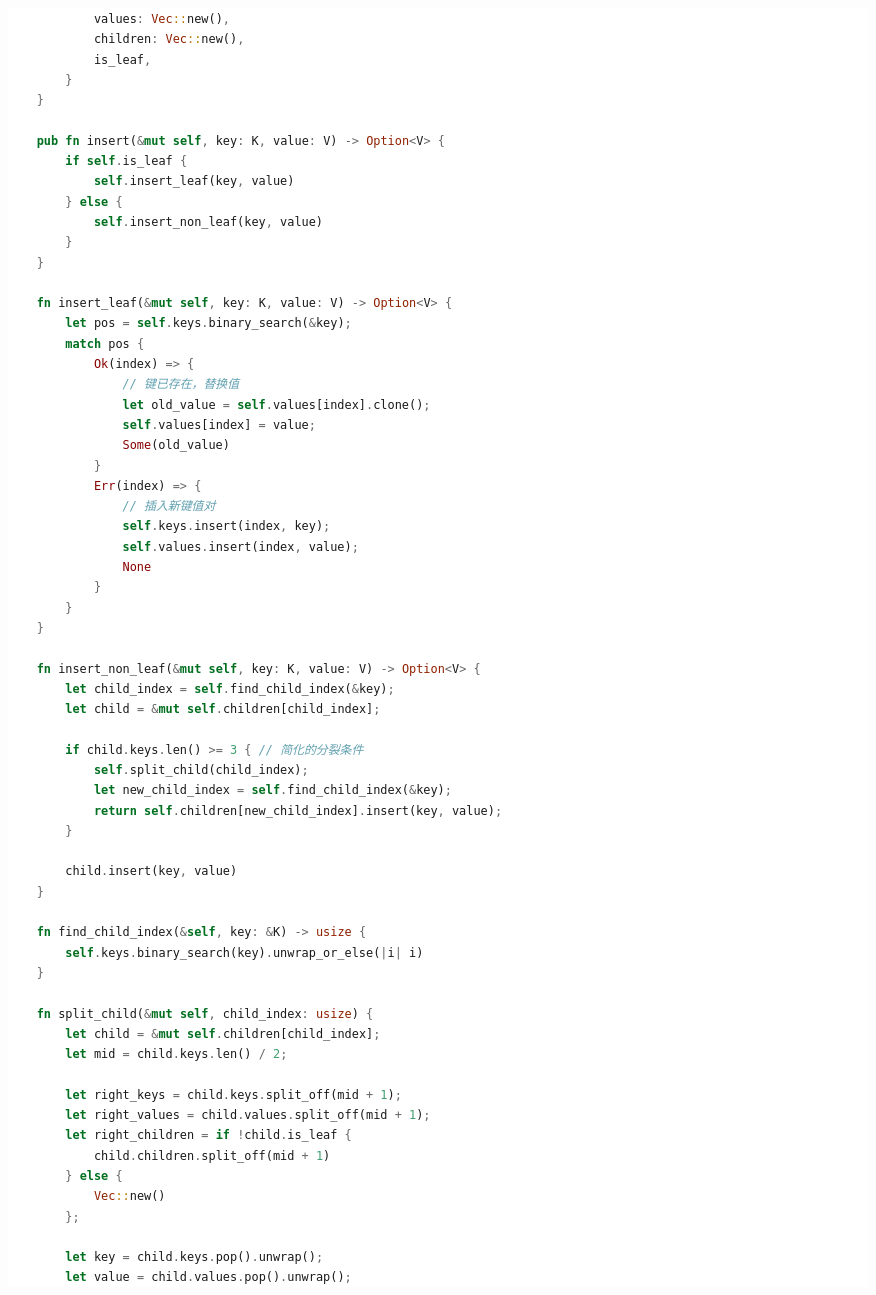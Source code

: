 ```rust
            values: Vec::new(),
            children: Vec::new(),
            is_leaf,
        }
    }
    
    pub fn insert(&mut self, key: K, value: V) -> Option<V> {
        if self.is_leaf {
            self.insert_leaf(key, value)
        } else {
            self.insert_non_leaf(key, value)
        }
    }
    
    fn insert_leaf(&mut self, key: K, value: V) -> Option<V> {
        let pos = self.keys.binary_search(&key);
        match pos {
            Ok(index) => {
                // 键已存在，替换值
                let old_value = self.values[index].clone();
                self.values[index] = value;
                Some(old_value)
            }
            Err(index) => {
                // 插入新键值对
                self.keys.insert(index, key);
                self.values.insert(index, value);
                None
            }
        }
    }
    
    fn insert_non_leaf(&mut self, key: K, value: V) -> Option<V> {
        let child_index = self.find_child_index(&key);
        let child = &mut self.children[child_index];
        
        if child.keys.len() >= 3 { // 简化的分裂条件
            self.split_child(child_index);
            let new_child_index = self.find_child_index(&key);
            return self.children[new_child_index].insert(key, value);
        }
        
        child.insert(key, value)
    }
    
    fn find_child_index(&self, key: &K) -> usize {
        self.keys.binary_search(key).unwrap_or_else(|i| i)
    }
    
    fn split_child(&mut self, child_index: usize) {
        let child = &mut self.children[child_index];
        let mid = child.keys.len() / 2;
        
        let right_keys = child.keys.split_off(mid + 1);
        let right_values = child.values.split_off(mid + 1);
        let right_children = if !child.is_leaf {
            child.children.split_off(mid + 1)
        } else {
            Vec::new()
        };
        
        let key = child.keys.pop().unwrap();
        let value = child.values.pop().unwrap();
```